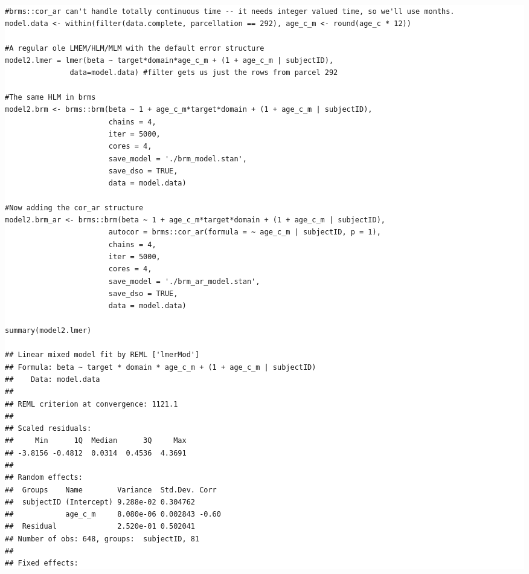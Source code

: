     #brms::cor_ar can't handle totally continuous time -- it needs integer valued time, so we'll use months.
    model.data <- within(filter(data.complete, parcellation == 292), age_c_m <- round(age_c * 12))

    #A regular ole LMEM/HLM/MLM with the default error structure
    model2.lmer = lmer(beta ~ target*domain*age_c_m + (1 + age_c_m | subjectID), 
                   data=model.data) #filter gets us just the rows from parcel 292

    #The same HLM in brms
    model2.brm <- brms::brm(beta ~ 1 + age_c_m*target*domain + (1 + age_c_m | subjectID),
                            chains = 4,
                            iter = 5000,
                            cores = 4,
                            save_model = './brm_model.stan',
                            save_dso = TRUE,
                            data = model.data)

    #Now adding the cor_ar structure
    model2.brm_ar <- brms::brm(beta ~ 1 + age_c_m*target*domain + (1 + age_c_m | subjectID), 
                            autocor = brms::cor_ar(formula = ~ age_c_m | subjectID, p = 1),
                            chains = 4,
                            iter = 5000,
                            cores = 4,
                            save_model = './brm_ar_model.stan',
                            save_dso = TRUE,
                            data = model.data)

    summary(model2.lmer)

    ## Linear mixed model fit by REML ['lmerMod']
    ## Formula: beta ~ target * domain * age_c_m + (1 + age_c_m | subjectID)
    ##    Data: model.data
    ## 
    ## REML criterion at convergence: 1121.1
    ## 
    ## Scaled residuals: 
    ##     Min      1Q  Median      3Q     Max 
    ## -3.8156 -0.4812  0.0314  0.4536  4.3691 
    ## 
    ## Random effects:
    ##  Groups    Name        Variance  Std.Dev. Corr 
    ##  subjectID (Intercept) 9.288e-02 0.304762      
    ##            age_c_m     8.080e-06 0.002843 -0.60
    ##  Residual              2.520e-01 0.502041      
    ## Number of obs: 648, groups:  subjectID, 81
    ## 
    ## Fixed effects: